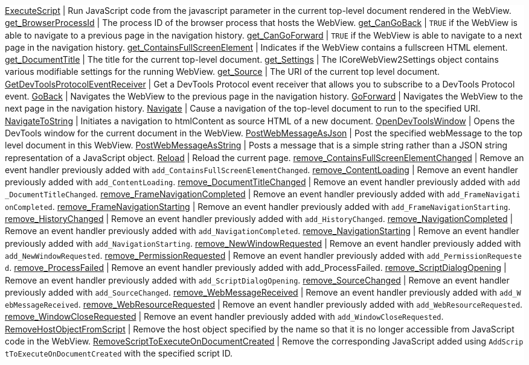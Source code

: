 [ExecuteScript](#executescript) | Run JavaScript code from the javascript parameter in the current top-level document rendered in the WebView.
[get_BrowserProcessId](#get_browserprocessid) | The process ID of the browser process that hosts the WebView.
[get_CanGoBack](#get_cangoback) | `TRUE` if the WebView is able to navigate to a previous page in the navigation history.
[get_CanGoForward](#get_cangoforward) | `TRUE` if the WebView is able to navigate to a next page in the navigation history.
[get_ContainsFullScreenElement](#get_containsfullscreenelement) | Indicates if the WebView contains a fullscreen HTML element.
[get_DocumentTitle](#get_documenttitle) | The title for the current top-level document.
[get_Settings](#get_settings) | The ICoreWebView2Settings object contains various modifiable settings for the running WebView.
[get_Source](#get_source) | The URI of the current top level document.
[GetDevToolsProtocolEventReceiver](#getdevtoolsprotocoleventreceiver) | Get a DevTools Protocol event receiver that allows you to subscribe to a DevTools Protocol event.
[GoBack](#goback) | Navigates the WebView to the previous page in the navigation history.
[GoForward](#goforward) | Navigates the WebView to the next page in the navigation history.
[Navigate](#navigate) | Cause a navigation of the top-level document to run to the specified URI.
[NavigateToString](#navigatetostring) | Initiates a navigation to htmlContent as source HTML of a new document.
[OpenDevToolsWindow](#opendevtoolswindow) | Opens the DevTools window for the current document in the WebView.
[PostWebMessageAsJson](#postwebmessageasjson) | Post the specified webMessage to the top level document in this WebView.
[PostWebMessageAsString](#postwebmessageasstring) | Posts a message that is a simple string rather than a JSON string representation of a JavaScript object.
[Reload](#reload) | Reload the current page.
[remove_ContainsFullScreenElementChanged](#remove_containsfullscreenelementchanged) | Remove an event handler previously added with `add_ContainsFullScreenElementChanged`.
[remove_ContentLoading](#remove_contentloading) | Remove an event handler previously added with `add_ContentLoading`.
[remove_DocumentTitleChanged](#remove_documenttitlechanged) | Remove an event handler previously added with `add_DocumentTitleChanged`.
[remove_FrameNavigationCompleted](#remove_framenavigationcompleted) | Remove an event handler previously added with `add_FrameNavigationCompleted`.
[remove_FrameNavigationStarting](#remove_framenavigationstarting) | Remove an event handler previously added with `add_FrameNavigationStarting`.
[remove_HistoryChanged](#remove_historychanged) | Remove an event handler previously added with `add_HistoryChanged`.
[remove_NavigationCompleted](#remove_navigationcompleted) | Remove an event handler previously added with `add_NavigationCompleted`.
[remove_NavigationStarting](#remove_navigationstarting) | Remove an event handler previously added with `add_NavigationStarting`.
[remove_NewWindowRequested](#remove_newwindowrequested) | Remove an event handler previously added with `add_NewWindowRequested`.
[remove_PermissionRequested](#remove_permissionrequested) | Remove an event handler previously added with `add_PermissionRequested`.
[remove_ProcessFailed](#remove_processfailed) | Remove an event handler previously added with add_ProcessFailed.
[remove_ScriptDialogOpening](#remove_scriptdialogopening) | Remove an event handler previously added with `add_ScriptDialogOpening`.
[remove_SourceChanged](#remove_sourcechanged) | Remove an event handler previously added with `add_SourceChanged`.
[remove_WebMessageReceived](#remove_webmessagereceived) | Remove an event handler previously added with `add_WebMessageReceived`.
[remove_WebResourceRequested](#remove_webresourcerequested) | Remove an event handler previously added with `add_WebResourceRequested`.
[remove_WindowCloseRequested](#remove_windowcloserequested) | Remove an event handler previously added with `add_WindowCloseRequested`.
[RemoveHostObjectFromScript](#removehostobjectfromscript) | Remove the host object specified by the name so that it is no longer accessible from JavaScript code in the WebView.
[RemoveScriptToExecuteOnDocumentCreated](#removescripttoexecuteondocumentcreated) | Remove the corresponding JavaScript added using `AddScriptToExecuteOnDocumentCreated` with the specified script ID.